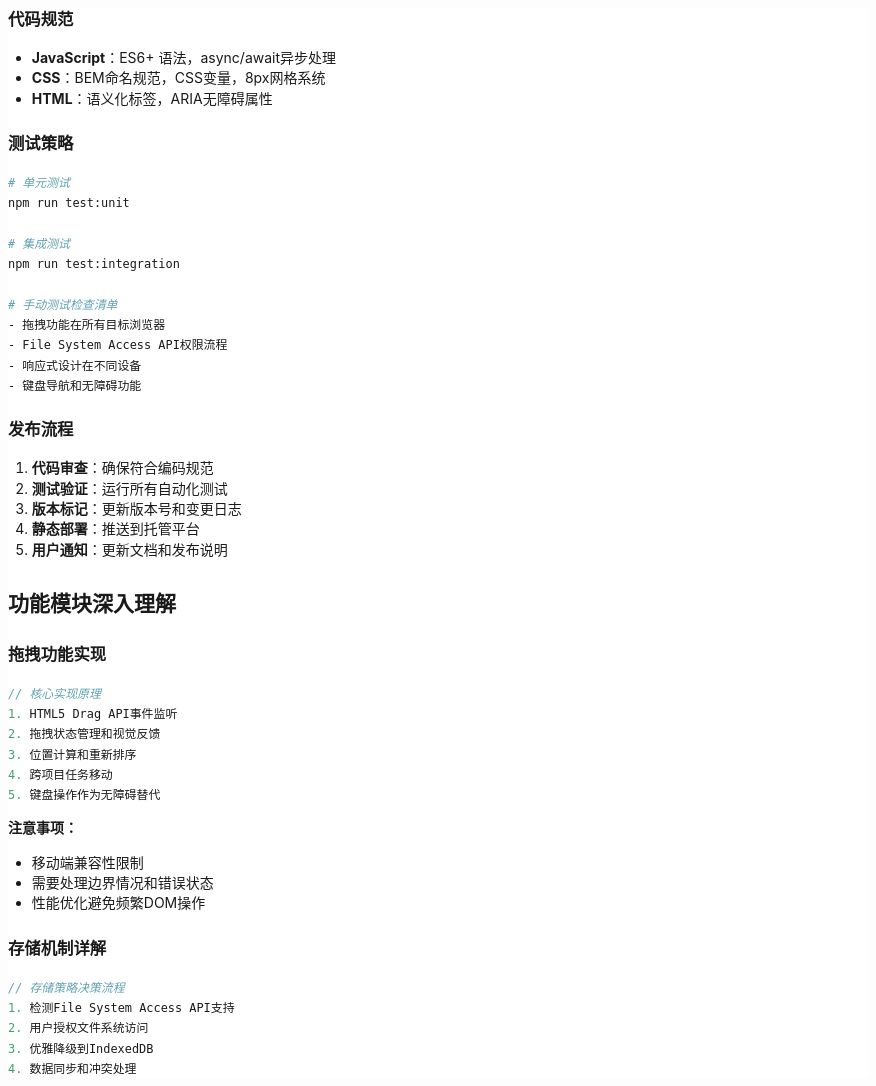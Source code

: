 ### 代码规范
- **JavaScript**：ES6+ 语法，async/await异步处理
- **CSS**：BEM命名规范，CSS变量，8px网格系统
- **HTML**：语义化标签，ARIA无障碍属性

### 测试策略
```bash
# 单元测试
npm run test:unit

# 集成测试
npm run test:integration

# 手动测试检查清单
- 拖拽功能在所有目标浏览器
- File System Access API权限流程
- 响应式设计在不同设备
- 键盘导航和无障碍功能
```

### 发布流程
1. **代码审查**：确保符合编码规范
2. **测试验证**：运行所有自动化测试
3. **版本标记**：更新版本号和变更日志
4. **静态部署**：推送到托管平台
5. **用户通知**：更新文档和发布说明

## 功能模块深入理解

### 拖拽功能实现
```javascript
// 核心实现原理
1. HTML5 Drag API事件监听
2. 拖拽状态管理和视觉反馈
3. 位置计算和重新排序
4. 跨项目任务移动
5. 键盘操作作为无障碍替代
```

**注意事项：**
- 移动端兼容性限制
- 需要处理边界情况和错误状态
- 性能优化避免频繁DOM操作

### 存储机制详解
```javascript
// 存储策略决策流程
1. 检测File System Access API支持
2. 用户授权文件系统访问
3. 优雅降级到IndexedDB
4. 数据同步和冲突处理
```
